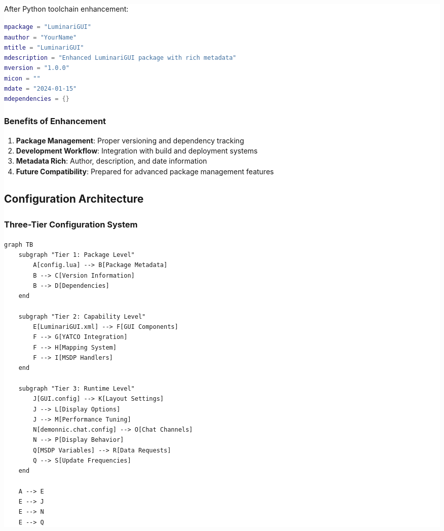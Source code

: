 After Python toolchain enhancement:

```lua
mpackage = "LuminariGUI"
mauthor = "YourName"
mtitle = "LuminariGUI"
mdescription = "Enhanced LuminariGUI package with rich metadata"
mversion = "1.0.0"
micon = ""
mdate = "2024-01-15"
mdependencies = {}
```

### Benefits of Enhancement

1. **Package Management**: Proper versioning and dependency tracking
2. **Development Workflow**: Integration with build and deployment systems
3. **Metadata Rich**: Author, description, and date information
4. **Future Compatibility**: Prepared for advanced package management features

## Configuration Architecture

### Three-Tier Configuration System

```mermaid
graph TB
    subgraph "Tier 1: Package Level"
        A[config.lua] --> B[Package Metadata]
        B --> C[Version Information]
        B --> D[Dependencies]
    end
    
    subgraph "Tier 2: Capability Level"
        E[LuminariGUI.xml] --> F[GUI Components]
        F --> G[YATCO Integration]
        F --> H[Mapping System]
        F --> I[MSDP Handlers]
    end
    
    subgraph "Tier 3: Runtime Level"
        J[GUI.config] --> K[Layout Settings]
        J --> L[Display Options]
        J --> M[Performance Tuning]
        N[demonnic.chat.config] --> O[Chat Channels]
        N --> P[Display Behavior]
        Q[MSDP Variables] --> R[Data Requests]
        Q --> S[Update Frequencies]
    end
    
    A --> E
    E --> J
    E --> N
    E --> Q
```

